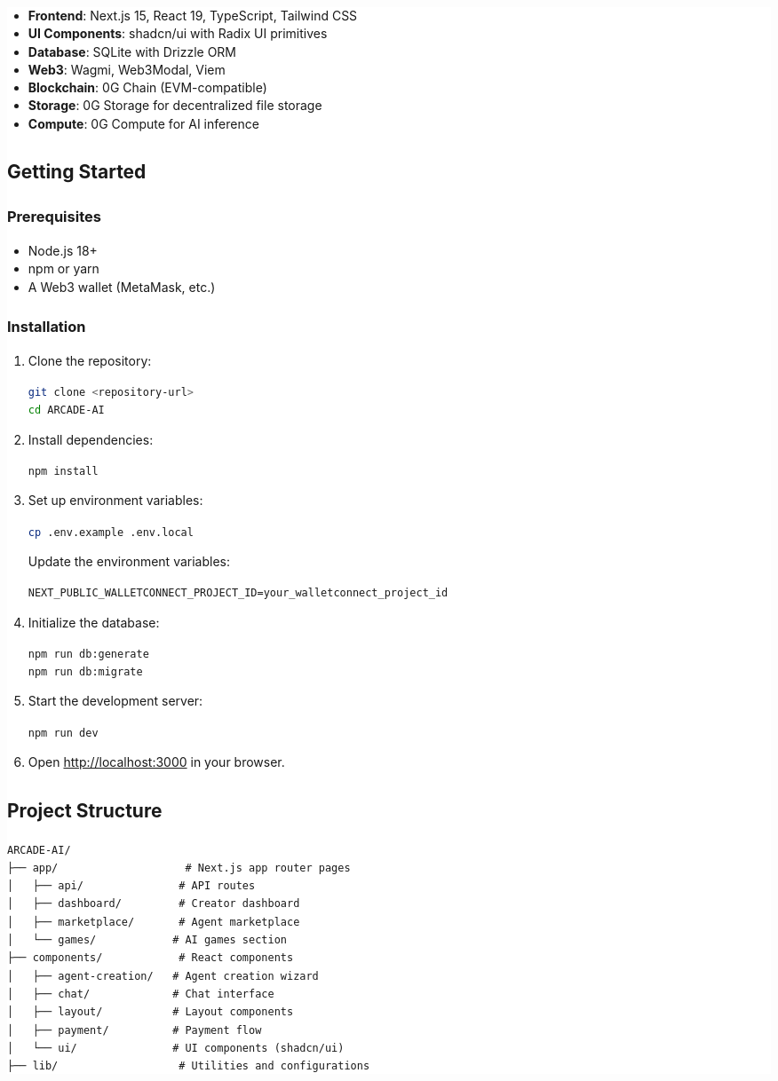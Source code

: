 - **Frontend**: Next.js 15, React 19, TypeScript, Tailwind CSS
- **UI Components**: shadcn/ui with Radix UI primitives
- **Database**: SQLite with Drizzle ORM
- **Web3**: Wagmi, Web3Modal, Viem
- **Blockchain**: 0G Chain (EVM-compatible)
- **Storage**: 0G Storage for decentralized file storage
- **Compute**: 0G Compute for AI inference


## Getting Started

### Prerequisites

- Node.js 18+ 
- npm or yarn
- A Web3 wallet (MetaMask, etc.)

### Installation

1. Clone the repository:
   ```bash
   git clone <repository-url>
   cd ARCADE-AI
   ```

2. Install dependencies:
   ```bash
   npm install
   ```

3. Set up environment variables:
   ```bash
   cp .env.example .env.local
   ```
   
   Update the environment variables:
   ```
   NEXT_PUBLIC_WALLETCONNECT_PROJECT_ID=your_walletconnect_project_id
   ```

4. Initialize the database:
   ```bash
   npm run db:generate
   npm run db:migrate
   ```

5. Start the development server:
   ```bash
   npm run dev
   ```

6. Open [http://localhost:3000](http://localhost:3000) in your browser.

## Project Structure

```
ARCADE-AI/
├── app/                    # Next.js app router pages
│   ├── api/               # API routes
│   ├── dashboard/         # Creator dashboard
│   ├── marketplace/       # Agent marketplace
│   └── games/            # AI games section
├── components/            # React components
│   ├── agent-creation/   # Agent creation wizard
│   ├── chat/             # Chat interface
│   ├── layout/           # Layout components
│   ├── payment/          # Payment flow
│   └── ui/               # UI components (shadcn/ui)
├── lib/                   # Utilities and configurations
```